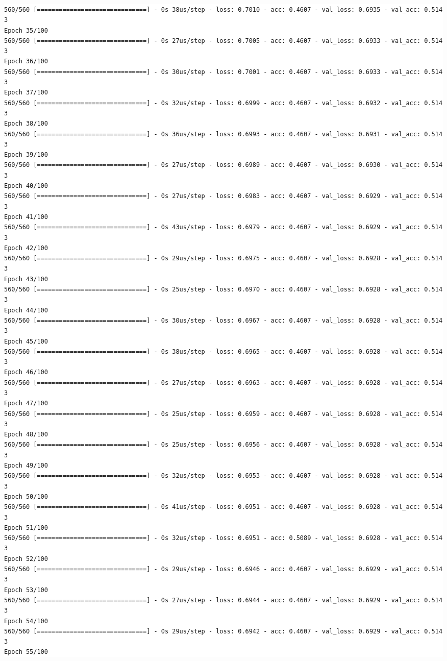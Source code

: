     560/560 [==============================] - 0s 38us/step - loss: 0.7010 - acc: 0.4607 - val_loss: 0.6935 - val_acc: 0.5143
    Epoch 35/100
    560/560 [==============================] - 0s 27us/step - loss: 0.7005 - acc: 0.4607 - val_loss: 0.6933 - val_acc: 0.5143
    Epoch 36/100
    560/560 [==============================] - 0s 30us/step - loss: 0.7001 - acc: 0.4607 - val_loss: 0.6933 - val_acc: 0.5143
    Epoch 37/100
    560/560 [==============================] - 0s 32us/step - loss: 0.6999 - acc: 0.4607 - val_loss: 0.6932 - val_acc: 0.5143
    Epoch 38/100
    560/560 [==============================] - 0s 36us/step - loss: 0.6993 - acc: 0.4607 - val_loss: 0.6931 - val_acc: 0.5143
    Epoch 39/100
    560/560 [==============================] - 0s 27us/step - loss: 0.6989 - acc: 0.4607 - val_loss: 0.6930 - val_acc: 0.5143
    Epoch 40/100
    560/560 [==============================] - 0s 27us/step - loss: 0.6983 - acc: 0.4607 - val_loss: 0.6929 - val_acc: 0.5143
    Epoch 41/100
    560/560 [==============================] - 0s 43us/step - loss: 0.6979 - acc: 0.4607 - val_loss: 0.6929 - val_acc: 0.5143
    Epoch 42/100
    560/560 [==============================] - 0s 29us/step - loss: 0.6975 - acc: 0.4607 - val_loss: 0.6928 - val_acc: 0.5143
    Epoch 43/100
    560/560 [==============================] - 0s 25us/step - loss: 0.6970 - acc: 0.4607 - val_loss: 0.6928 - val_acc: 0.5143
    Epoch 44/100
    560/560 [==============================] - 0s 30us/step - loss: 0.6967 - acc: 0.4607 - val_loss: 0.6928 - val_acc: 0.5143
    Epoch 45/100
    560/560 [==============================] - 0s 38us/step - loss: 0.6965 - acc: 0.4607 - val_loss: 0.6928 - val_acc: 0.5143
    Epoch 46/100
    560/560 [==============================] - 0s 27us/step - loss: 0.6963 - acc: 0.4607 - val_loss: 0.6928 - val_acc: 0.5143
    Epoch 47/100
    560/560 [==============================] - 0s 25us/step - loss: 0.6959 - acc: 0.4607 - val_loss: 0.6928 - val_acc: 0.5143
    Epoch 48/100
    560/560 [==============================] - 0s 25us/step - loss: 0.6956 - acc: 0.4607 - val_loss: 0.6928 - val_acc: 0.5143
    Epoch 49/100
    560/560 [==============================] - 0s 32us/step - loss: 0.6953 - acc: 0.4607 - val_loss: 0.6928 - val_acc: 0.5143
    Epoch 50/100
    560/560 [==============================] - 0s 41us/step - loss: 0.6951 - acc: 0.4607 - val_loss: 0.6928 - val_acc: 0.5143
    Epoch 51/100
    560/560 [==============================] - 0s 32us/step - loss: 0.6951 - acc: 0.5089 - val_loss: 0.6928 - val_acc: 0.5143
    Epoch 52/100
    560/560 [==============================] - 0s 29us/step - loss: 0.6946 - acc: 0.4607 - val_loss: 0.6929 - val_acc: 0.5143
    Epoch 53/100
    560/560 [==============================] - 0s 27us/step - loss: 0.6944 - acc: 0.4607 - val_loss: 0.6929 - val_acc: 0.5143
    Epoch 54/100
    560/560 [==============================] - 0s 29us/step - loss: 0.6942 - acc: 0.4607 - val_loss: 0.6929 - val_acc: 0.5143
    Epoch 55/100